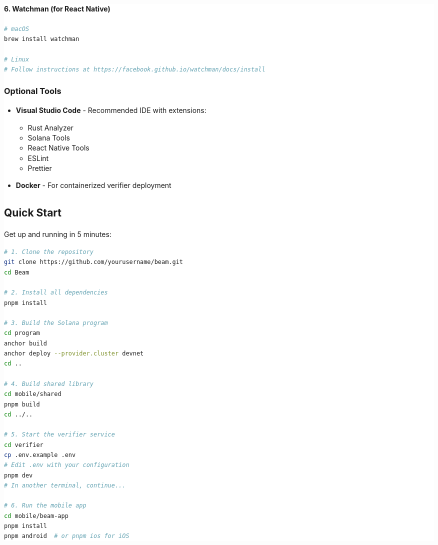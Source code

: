 #### 6. Watchman (for React Native)

```bash
# macOS
brew install watchman

# Linux
# Follow instructions at https://facebook.github.io/watchman/docs/install
```

### Optional Tools

- **Visual Studio Code** - Recommended IDE with extensions:
  - Rust Analyzer
  - Solana Tools
  - React Native Tools
  - ESLint
  - Prettier

- **Docker** - For containerized verifier deployment

## Quick Start

Get up and running in 5 minutes:

```bash
# 1. Clone the repository
git clone https://github.com/yourusername/beam.git
cd Beam

# 2. Install all dependencies
pnpm install

# 3. Build the Solana program
cd program
anchor build
anchor deploy --provider.cluster devnet
cd ..

# 4. Build shared library
cd mobile/shared
pnpm build
cd ../..

# 5. Start the verifier service
cd verifier
cp .env.example .env
# Edit .env with your configuration
pnpm dev
# In another terminal, continue...

# 6. Run the mobile app
cd mobile/beam-app
pnpm install
pnpm android  # or pnpm ios for iOS
```

